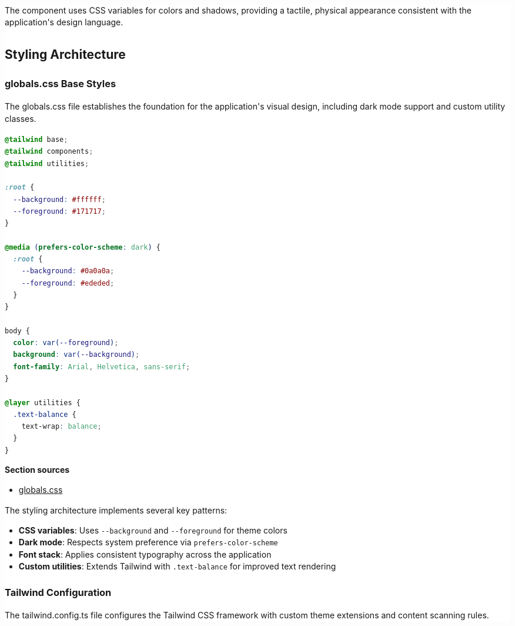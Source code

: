 The component uses CSS variables for colors and shadows, providing a tactile, physical appearance consistent with the application's design language.

## Styling Architecture

### globals.css Base Styles
The globals.css file establishes the foundation for the application's visual design, including dark mode support and custom utility classes.

```css
@tailwind base;
@tailwind components;
@tailwind utilities;

:root {
  --background: #ffffff;
  --foreground: #171717;
}

@media (prefers-color-scheme: dark) {
  :root {
    --background: #0a0a0a;
    --foreground: #ededed;
  }
}

body {
  color: var(--foreground);
  background: var(--background);
  font-family: Arial, Helvetica, sans-serif;
}

@layer utilities {
  .text-balance {
    text-wrap: balance;
  }
}
```

**Section sources**
- [globals.css](file://src/app/globals.css#L1-L27)

The styling architecture implements several key patterns:
- **CSS variables**: Uses `--background` and `--foreground` for theme colors
- **Dark mode**: Respects system preference via `prefers-color-scheme`
- **Font stack**: Applies consistent typography across the application
- **Custom utilities**: Extends Tailwind with `.text-balance` for improved text rendering

### Tailwind Configuration
The tailwind.config.ts file configures the Tailwind CSS framework with custom theme extensions and content scanning rules.
